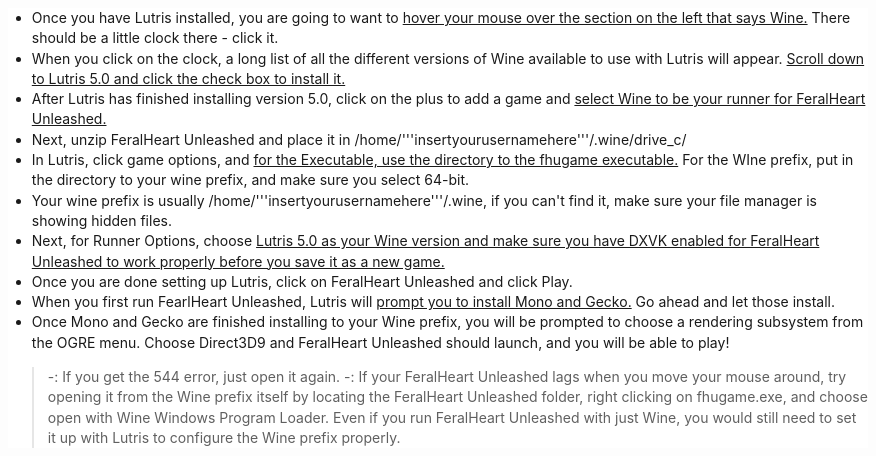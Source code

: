 - Once you have Lutris installed, you are going to want to [ hover your mouse over the section on the left that says Wine.](https://i.imgur.com/9GRa61Z.png) There should be a little clock there - click it.
- When you click on the clock, a long list of all the different versions of Wine available to use with Lutris will appear. [ Scroll down to Lutris 5.0 and click the check box to install it.](https://i.imgur.com/iDvpZYZ.png)
- After Lutris has finished installing version 5.0, click on the plus to add a game and [ select Wine to be your runner for FeralHeart Unleashed.](https://i.imgur.com/VT7aJCD.png)
- Next, unzip FeralHeart Unleashed and place it in /home/'''insertyourusernamehere'''/.wine/drive_c/
- In Lutris, click game options, and [ for the Executable, use the directory to the fhugame executable.](https://i.imgur.com/bYruGGk.png) For the WIne prefix, put in the directory to your wine prefix, and make sure you select 64-bit.
- Your wine prefix is usually /home/'''insertyourusernamehere'''/.wine, if you can't find it, make sure your file manager is showing hidden files.
- Next, for Runner Options, choose [Lutris 5.0 as your Wine version and make sure you have DXVK enabled for FeralHeart Unleashed to work properly before you save it as a new game.](https://i.imgur.com/deymxzp.png )
- Once you are done setting up Lutris, click on FeralHeart Unleashed and click Play.
- When you first run FearlHeart Unleashed, Lutris will [ prompt you to install Mono and Gecko.](https://i.imgur.com/fRp9rWU.png) Go ahead and let those install.
- Once Mono and Gecko are finished installing to your Wine prefix, you will be prompted to choose a rendering subsystem from the OGRE menu. Choose Direct3D9 and FeralHeart Unleashed should launch, and you will be able to play!
> -: If you get the 544 error, just open it again.
> -: If your FeralHeart Unleashed lags when you move your mouse around, try opening it from the Wine prefix itself by locating the FeralHeart Unleashed folder, right clicking on fhugame.exe, and choose open with Wine Windows Program Loader. Even if you run FeralHeart Unleashed with just Wine, you would still need to set it up with Lutris to configure the Wine prefix properly.